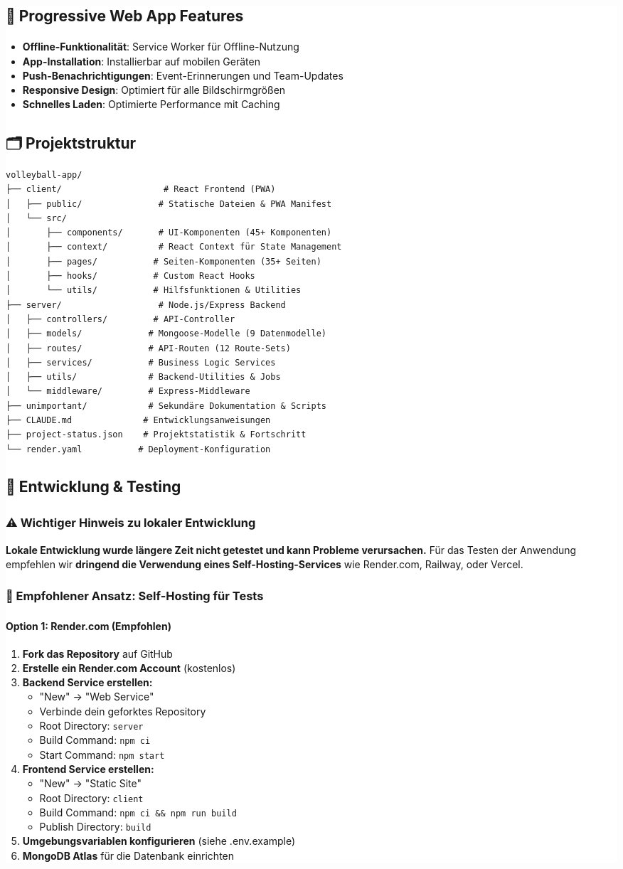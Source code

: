 ## 📱 Progressive Web App Features

- **Offline-Funktionalität**: Service Worker für Offline-Nutzung
- **App-Installation**: Installierbar auf mobilen Geräten
- **Push-Benachrichtigungen**: Event-Erinnerungen und Team-Updates
- **Responsive Design**: Optimiert für alle Bildschirmgrößen
- **Schnelles Laden**: Optimierte Performance mit Caching

## 🗂️ Projektstruktur

```
volleyball-app/
├── client/                    # React Frontend (PWA)
│   ├── public/               # Statische Dateien & PWA Manifest
│   └── src/
│       ├── components/       # UI-Komponenten (45+ Komponenten)
│       ├── context/          # React Context für State Management
│       ├── pages/           # Seiten-Komponenten (35+ Seiten)
│       ├── hooks/           # Custom React Hooks
│       └── utils/           # Hilfsfunktionen & Utilities
├── server/                   # Node.js/Express Backend
│   ├── controllers/         # API-Controller
│   ├── models/             # Mongoose-Modelle (9 Datenmodelle)
│   ├── routes/             # API-Routen (12 Route-Sets)
│   ├── services/           # Business Logic Services
│   ├── utils/              # Backend-Utilities & Jobs
│   └── middleware/         # Express-Middleware
├── unimportant/            # Sekundäre Dokumentation & Scripts
├── CLAUDE.md              # Entwicklungsanweisungen
├── project-status.json    # Projektstatistik & Fortschritt
└── render.yaml           # Deployment-Konfiguration
```

## 🔧 Entwicklung & Testing

### ⚠️ Wichtiger Hinweis zu lokaler Entwicklung
**Lokale Entwicklung wurde längere Zeit nicht getestet und kann Probleme verursachen.** Für das Testen der Anwendung empfehlen wir **dringend die Verwendung eines Self-Hosting-Services** wie Render.com, Railway, oder Vercel.

### 🚀 Empfohlener Ansatz: Self-Hosting für Tests

#### Option 1: Render.com (Empfohlen)
1. **Fork das Repository** auf GitHub
2. **Erstelle ein Render.com Account** (kostenlos)
3. **Backend Service erstellen:**
   - "New" → "Web Service"
   - Verbinde dein geforktes Repository
   - Root Directory: `server`
   - Build Command: `npm ci`
   - Start Command: `npm start`
4. **Frontend Service erstellen:**
   - "New" → "Static Site"
   - Root Directory: `client`
   - Build Command: `npm ci && npm run build`
   - Publish Directory: `build`
5. **Umgebungsvariablen konfigurieren** (siehe .env.example)
6. **MongoDB Atlas** für die Datenbank einrichten
